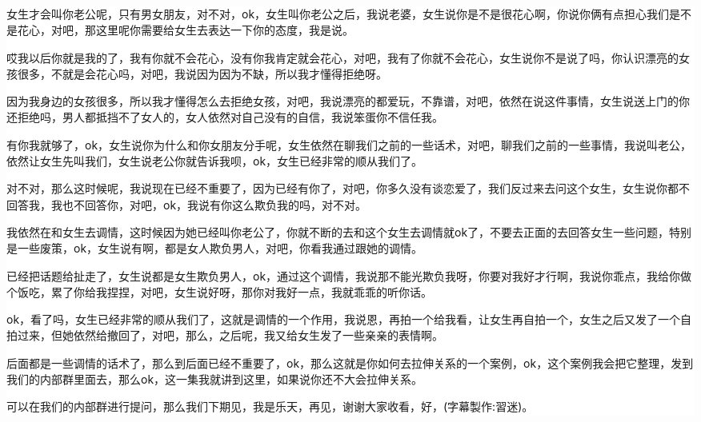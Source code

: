 女生才会叫你老公呢，只有男女朋友，对不对，ok，女生叫你老公之后，我说老婆，女生说你是不是很花心啊，你说你俩有点担心我们是不是花心，对吧，那这里呢你需要给女生去表达一下你的态度，我是说。

哎我以后你就是我的了，我有你就不会花心，没有你我肯定就会花心，对吧，我有了你就不会花心，女生说你不是说了吗，你认识漂亮的女孩很多，不就是会花心吗，对吧，我说因为因为不缺，所以我才懂得拒绝呀。

因为我身边的女孩很多，所以我才懂得怎么去拒绝女孩，对吧，我说漂亮的都爱玩，不靠谱，对吧，依然在说这件事情，女生说送上门的你还拒绝吗，男人都抵挡不了女人的，女人依然对自己没有的自信，我说笨蛋你不信任我。

有你我就够了，ok，女生说你为什么和你女朋友分手呢，女生依然在聊我们之前的一些话术，对吧，聊我们之前的一些事情，我说叫老公，依然让女生先叫我们，女生说老公你就告诉我呗，ok，女生已经非常的顺从我们了。

对不对，那么这时候呢，我说现在已经不重要了，因为已经有你了，对吧，你多久没有谈恋爱了，我们反过来去问这个女生，女生说你都不回答我，我也不回答你，对吧，ok，我说有你这么欺负我的吗，对不对。

我依然在和女生去调情，这时候因为她已经叫你老公了，你就不断的去和这个女生去调情就ok了，不要去正面的去回答女生一些问题，特别是一些废策，ok，女生说有啊，都是女人欺负男人，对吧，你看我通过跟她的调情。

已经把话题给扯走了，女生说都是女生欺负男人，ok，通过这个调情，我说那不能光欺负我呀，你要对我好才行啊，我说你乖点，我给你做个饭吃，累了你给我捏捏，对吧，女生说好呀，那你对我好一点，我就乖乖的听你话。

ok，看了吗，女生已经非常的顺从我们了，这就是调情的一个作用，我说恩，再拍一个给我看，让女生再自拍一个，女生之后又发了一个自拍过来，但她依然给撤回了，对吧，那么，之后呢，我又给女生发了一些亲亲的表情啊。

后面都是一些调情的话术了，那么到后面已经不重要了，ok，那么这就是你如何去拉伸关系的一个案例，ok，这个案例我会把它整理，发到我们的内部群里面去，那么ok，这一集我就讲到这里，如果说你还不大会拉伸关系。

可以在我们的内部群进行提问，那么我们下期见，我是乐天，再见，谢谢大家收看，好，(字幕製作:習迷)。